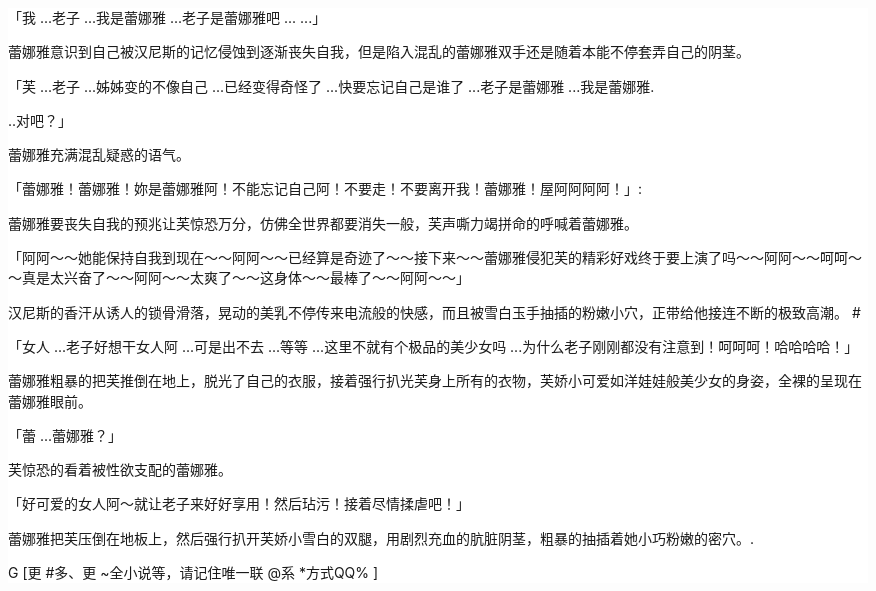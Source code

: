 



「我 ...老子 ...我是蕾娜雅 ...老子是蕾娜雅吧 ... ...」



蕾娜雅意识到自己被汉尼斯的记忆侵蚀到逐渐丧失自我，但是陷入混乱的蕾娜雅双手还是随着本能不停套弄自己的阴茎。





「芙 ...老子 ...姊姊变的不像自己 ...已经变得奇怪了 ...快要忘记自己是谁了 ...老子是蕾娜雅 ...我是蕾娜雅.

..对吧？」





蕾娜雅充满混乱疑惑的语气。



「蕾娜雅！蕾娜雅！妳是蕾娜雅阿！不能忘记自己阿！不要走！不要离开我！蕾娜雅！屋阿阿阿阿！」:





蕾娜雅要丧失自我的预兆让芙惊恐万分，仿佛全世界都要消失一般，芙声嘶力竭拼命的呼喊着蕾娜雅。



「阿阿～～她能保持自我到现在～～阿阿～～已经算是奇迹了～～接下来～～蕾娜雅侵犯芙的精彩好戏终于要上演了吗～～阿阿～～呵呵～～真是太兴奋了～～阿阿～～太爽了～～这身体～～最棒了～～阿阿～～」





汉尼斯的香汗从诱人的锁骨滑落，晃动的美乳不停传来电流般的快感，而且被雪白玉手抽插的粉嫩小穴，正带给他接连不断的极致高潮。 #





「女人 ...老子好想干女人阿 ...可是出不去 ...等等 ...这里不就有个极品的美少女吗 ...为什么老子刚刚都没有注意到！呵呵呵！哈哈哈哈！」





蕾娜雅粗暴的把芙推倒在地上，脱光了自己的衣服，接着强行扒光芙身上所有的衣物，芙娇小可爱如洋娃娃般美少女的身姿，全裸的呈现在蕾娜雅眼前。



「蕾 ...蕾娜雅？」





芙惊恐的看着被性欲支配的蕾娜雅。





「好可爱的女人阿～就让老子来好好享用！然后玷污！接着尽情揉虐吧！」



蕾娜雅把芙压倒在地板上，然后强行扒开芙娇小雪白的双腿，用剧烈充血的肮脏阴茎，粗暴的抽插着她小巧粉嫩的密穴。.

G [更 #多、更 ~全小说等，请记住唯一联 @系 *方式QQ% ]

